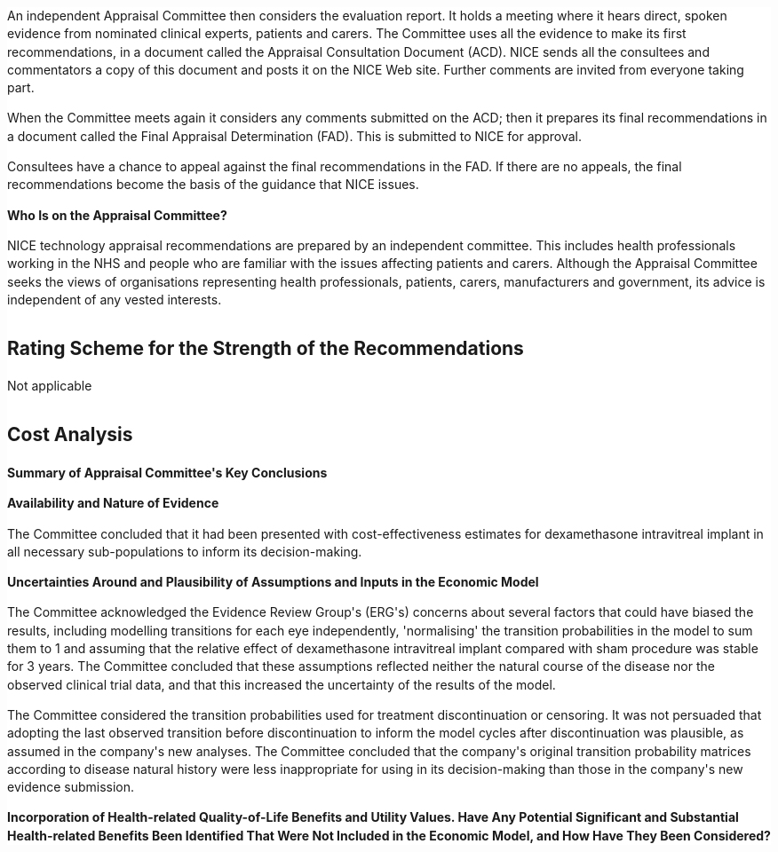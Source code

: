 An independent Appraisal Committee then considers the evaluation report. It holds a meeting where it hears direct, spoken evidence from nominated clinical experts, patients and carers. The Committee uses all the evidence to make its first recommendations, in a document called the Appraisal Consultation Document (ACD). NICE sends all the consultees and commentators a copy of this document and posts it on the NICE Web site. Further comments are invited from everyone taking part.

When the Committee meets again it considers any comments submitted on the ACD; then it prepares its final recommendations in a document called the Final Appraisal Determination (FAD). This is submitted to NICE for approval.

Consultees have a chance to appeal against the final recommendations in the FAD. If there are no appeals, the final recommendations become the basis of the guidance that NICE issues.

**Who Is on the Appraisal Committee?**

NICE technology appraisal recommendations are prepared by an independent committee. This includes health professionals working in the NHS and people who are familiar with the issues affecting patients and carers. Although the Appraisal Committee seeks the views of organisations representing health professionals, patients, carers, manufacturers and government, its advice is independent of any vested interests.

## Rating Scheme for the Strength of the Recommendations



Not applicable

## Cost Analysis



 **Summary of Appraisal Committee's Key Conclusions**

**Availability and Nature of Evidence**

The Committee concluded that it had been presented with cost-effectiveness estimates for dexamethasone intravitreal implant in all necessary sub-populations to inform its decision-making.

**Uncertainties Around and Plausibility of Assumptions and Inputs in the Economic Model**

The Committee acknowledged the Evidence Review Group's (ERG's) concerns about several factors that could have biased the results, including modelling transitions for each eye independently, 'normalising' the transition probabilities in the model to sum them to 1 and assuming that the relative effect of dexamethasone intravitreal implant compared with sham procedure was stable for 3 years. The Committee concluded that these assumptions reflected neither the natural course of the disease nor the observed clinical trial data, and that this increased the uncertainty of the results of the model.

The Committee considered the transition probabilities used for treatment discontinuation or censoring. It was not persuaded that adopting the last observed transition before discontinuation to inform the model cycles after discontinuation was plausible, as assumed in the company's new analyses. The Committee concluded that the company's original transition probability matrices according to disease natural history were less inappropriate for using in its decision-making than those in the company's new evidence submission.

**Incorporation of Health-related Quality-of-Life Benefits and Utility Values. Have Any Potential Significant and Substantial Health-related Benefits Been Identified That Were Not Included in the Economic Model, and How Have They Been Considered?**
